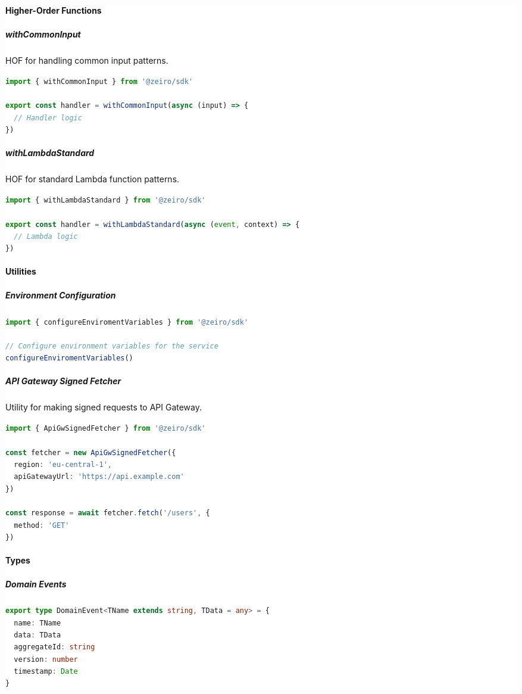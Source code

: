 #### Higher-Order Functions

##### withCommonInput
HOF for handling common input patterns.

```typescript
import { withCommonInput } from '@zeiro/sdk'

export const handler = withCommonInput(async (input) => {
  // Handler logic
})
```

##### withLambdaStandard
HOF for standard Lambda function patterns.

```typescript
import { withLambdaStandard } from '@zeiro/sdk'

export const handler = withLambdaStandard(async (event, context) => {
  // Lambda logic
})
```

#### Utilities

##### Environment Configuration
```typescript
import { configureEnviromentVariables } from '@zeiro/sdk'

// Configure environment variables for the service
configureEnviromentVariables()
```

##### API Gateway Signed Fetcher
Utility for making signed requests to API Gateway.

```typescript
import { ApiGwSignedFetcher } from '@zeiro/sdk'

const fetcher = new ApiGwSignedFetcher({
  region: 'eu-central-1',
  apiGatewayUrl: 'https://api.example.com'
})

const response = await fetcher.fetch('/users', {
  method: 'GET'
})
```

#### Types

##### Domain Events
```typescript
export type DomainEvent<TName extends string, TData = any> = {
  name: TName
  data: TData
  aggregateId: string
  version: number
  timestamp: Date
}
```
